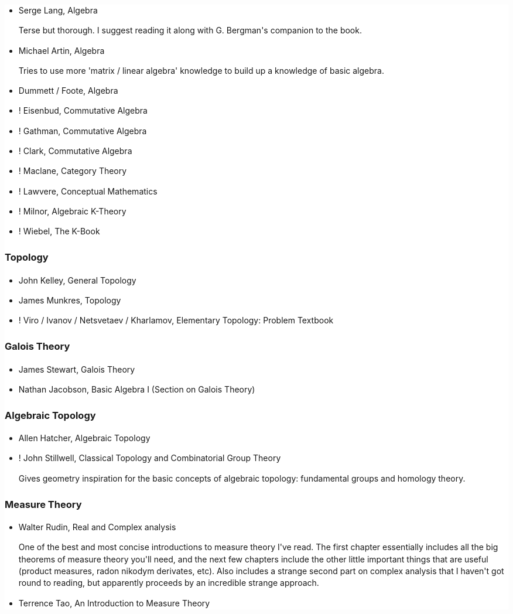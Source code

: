 - Serge Lang, Algebra

	Terse but thorough. I suggest reading it along with G. Bergman's companion to the book.

- Michael Artin, Algebra

	Tries to use more 'matrix / linear algebra' knowledge to build up a knowledge of basic algebra.

- Dummett / Foote, Algebra

- ! Eisenbud, Commutative Algebra

- ! Gathman, Commutative Algebra

- ! Clark, Commutative Algebra

- ! Maclane, Category Theory

- ! Lawvere, Conceptual Mathematics

- ! Milnor, Algebraic K-Theory

- ! Wiebel, The K-Book


### Topology

- John Kelley, General Topology

- James Munkres, Topology

- ! Viro / Ivanov / Netsvetaev / Kharlamov, Elementary Topology: Problem Textbook


### Galois Theory

- James Stewart, Galois Theory

- Nathan Jacobson, Basic Algebra I (Section on Galois Theory)

### Algebraic Topology

- Allen Hatcher, Algebraic Topology

- ! John Stillwell, Classical Topology and Combinatorial Group Theory

	Gives geometry inspiration for the basic concepts of algebraic topology: fundamental groups and homology theory.

### Measure Theory

- Walter Rudin, Real and Complex analysis

	One of the best and most concise introductions to measure theory I've read. The first chapter essentially includes all the big theorems of measure theory you'll need, and the next few chapters include the other little important things that are useful (product measures, radon nikodym derivates, etc). Also includes a strange second part on complex analysis that I haven't got round to reading, but apparently proceeds by an incredible strange approach.

- Terrence Tao, An Introduction to Measure Theory
